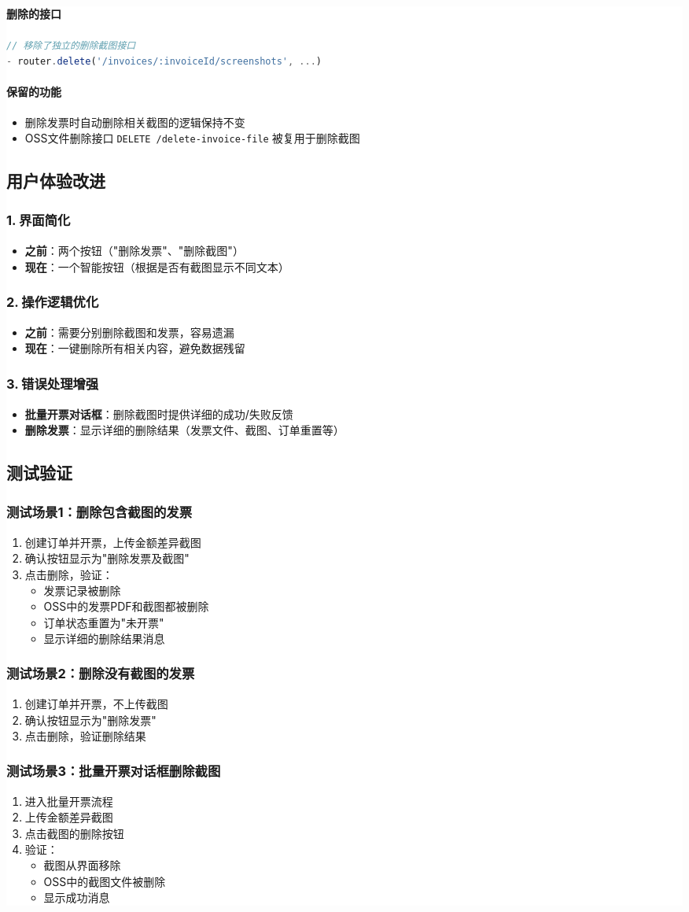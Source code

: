 #### 删除的接口
```javascript
// 移除了独立的删除截图接口
- router.delete('/invoices/:invoiceId/screenshots', ...)
```

#### 保留的功能
- 删除发票时自动删除相关截图的逻辑保持不变
- OSS文件删除接口 `DELETE /delete-invoice-file` 被复用于删除截图

## 用户体验改进

### 1. 界面简化
- **之前**：两个按钮（"删除发票"、"删除截图"）
- **现在**：一个智能按钮（根据是否有截图显示不同文本）

### 2. 操作逻辑优化
- **之前**：需要分别删除截图和发票，容易遗漏
- **现在**：一键删除所有相关内容，避免数据残留

### 3. 错误处理增强
- **批量开票对话框**：删除截图时提供详细的成功/失败反馈
- **删除发票**：显示详细的删除结果（发票文件、截图、订单重置等）

## 测试验证

### 测试场景1：删除包含截图的发票
1. 创建订单并开票，上传金额差异截图
2. 确认按钮显示为"删除发票及截图"
3. 点击删除，验证：
   - 发票记录被删除
   - OSS中的发票PDF和截图都被删除
   - 订单状态重置为"未开票"
   - 显示详细的删除结果消息

### 测试场景2：删除没有截图的发票
1. 创建订单并开票，不上传截图
2. 确认按钮显示为"删除发票"
3. 点击删除，验证删除结果

### 测试场景3：批量开票对话框删除截图
1. 进入批量开票流程
2. 上传金额差异截图
3. 点击截图的删除按钮
4. 验证：
   - 截图从界面移除
   - OSS中的截图文件被删除
   - 显示成功消息
